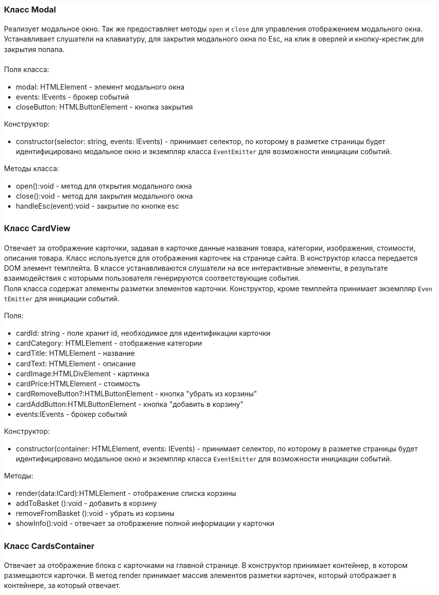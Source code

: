 ### Класс Modal
Реализует модальное окно. Так же предоставляет методы `open` и `close` для управления отображением модального окна. Устанавливает слушатели на клавиатуру, для закрытия модального окна по Esc, на клик в оверлей и кнопку-крестик для закрытия попапа.\
\
Поля класса:
- modal: HTMLElement - элемент модального окна
- events: IEvents - брокер событий 
- closeButton: HTMLButtonElement - кнопка закрытия

Конструктор:
- constructor(selector: string, events: IEvents) -  принимает селектор, по которому в разметке страницы будет идентифицировано модальное окно и экземпляр класса `EventEmitter` для возможности инициации событий.

Методы класса:
- open():void - метод для открытия модального окна
- close():void  - метод для закрытия модального окна
- handleEsc(event):void  - закрытие по кнопке esc

### Класс CardView
Отвечает за отображение карточки, задавая в карточке данные названия товара, категории, изображения, стоимости, описания товара. Класс используется для отображения карточек на странице сайта. В конструктор класса передается DOM элемент темплейта. В классе устанавливаются слушатели на все интерактивные элементы, в результате взаимодействия с которыми пользователя генерируются соответствующие события.\
Поля класса содержат элементы разметки элементов карточки. Конструктор, кроме темплейта принимает экземпляр `EventEmitter` для инициации событий.

Поля:
   - cardId: string - поле хранит id, необходимое для идентификации карточки
   - cardCategory: HTMLElement - отображение категории
   - cardTitle: HTMLElement - название
   - cardText: HTMLElement - описание
   - cardImage:HTMLDivElement - картинка
  -  cardPrice:HTMLElement -  стоимость
   - cardRemoveButton?:HTMLButtonElement - кнопка "убрать из корзины"
   - cardAddButton:HTMLButtonElement - кнопка "добавить в корзину"
   - events:IEvents - брокер событий

   Конструктор:
- constructor(container: HTMLElement, events: IEvents) -  принимает селектор, по которому в разметке страницы будет идентифицировано модальное окно и экземпляр класса `EventEmitter` для возможности инициации событий.
   
Методы:

- render(data:ICard):HTMLElement - отображение списка корзины
- addToBasket ():void - добавить в корзину
-  removeFromBasket ():void - убрать из корзины
-  showInfo():void - отвечает за отображение полной информации у карточки


### Класс CardsContainer
Отвечает за отображение блока с карточками на главной странице. В конструктор принимает контейнер, в котором размещаются карточки. В метод render принимает массив элементов разметки карточек, который отображает в контейнере, за который отвечает.
